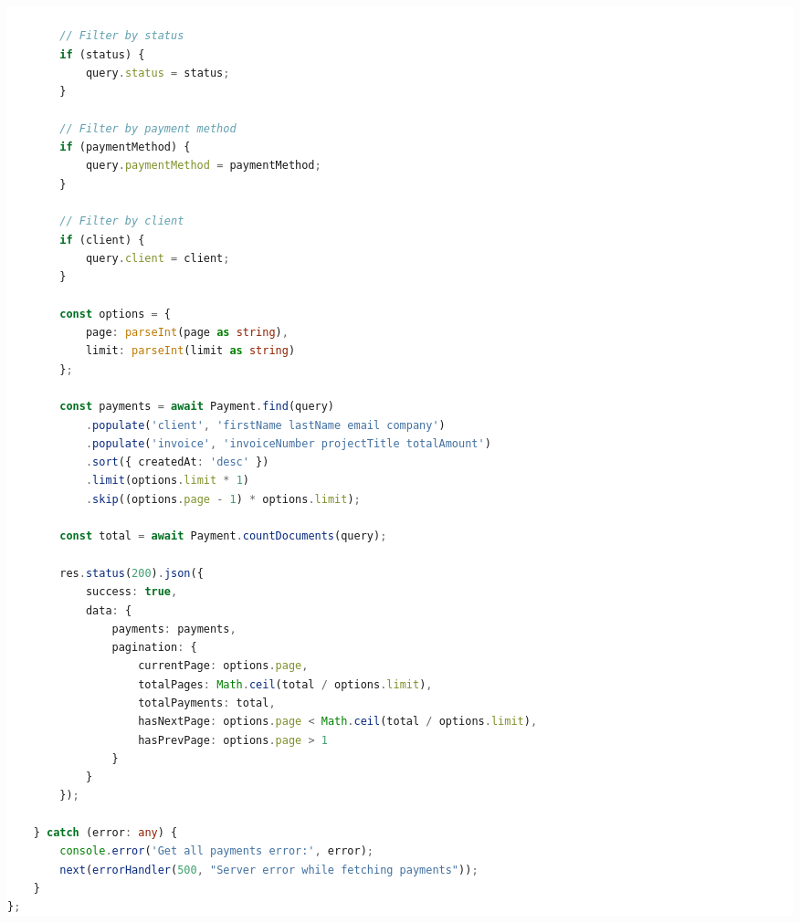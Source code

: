 ```typescript

        // Filter by status
        if (status) {
            query.status = status;
        }

        // Filter by payment method
        if (paymentMethod) {
            query.paymentMethod = paymentMethod;
        }

        // Filter by client
        if (client) {
            query.client = client;
        }

        const options = {
            page: parseInt(page as string),
            limit: parseInt(limit as string)
        };

        const payments = await Payment.find(query)
            .populate('client', 'firstName lastName email company')
            .populate('invoice', 'invoiceNumber projectTitle totalAmount')
            .sort({ createdAt: 'desc' })
            .limit(options.limit * 1)
            .skip((options.page - 1) * options.limit);

        const total = await Payment.countDocuments(query);

        res.status(200).json({
            success: true,
            data: {
                payments: payments,
                pagination: {
                    currentPage: options.page,
                    totalPages: Math.ceil(total / options.limit),
                    totalPayments: total,
                    hasNextPage: options.page < Math.ceil(total / options.limit),
                    hasPrevPage: options.page > 1
                }
            }
        });

    } catch (error: any) {
        console.error('Get all payments error:', error);
        next(errorHandler(500, "Server error while fetching payments"));
    }
};
```
